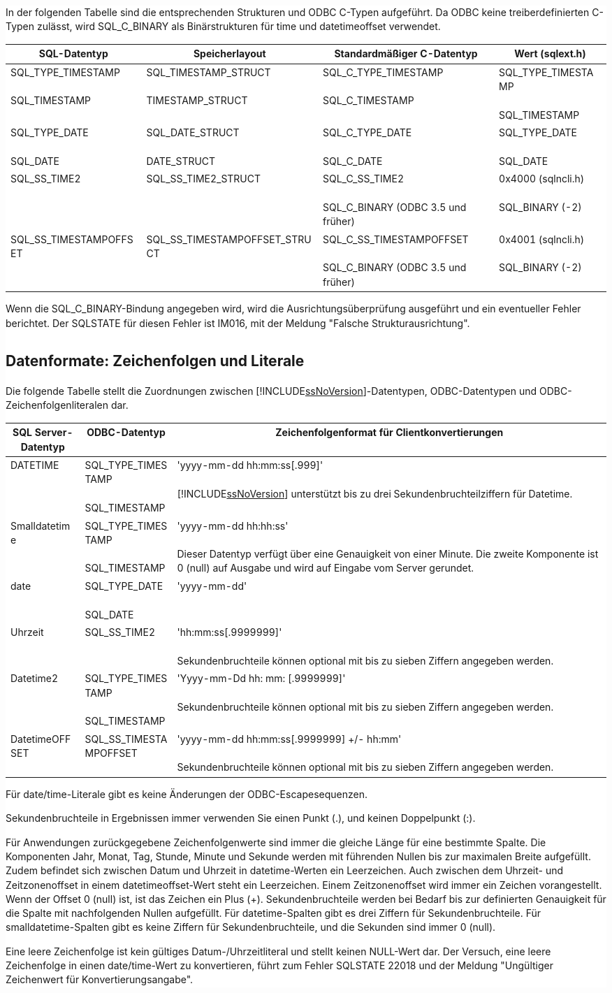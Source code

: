  In der folgenden Tabelle sind die entsprechenden Strukturen und ODBC C-Typen aufgeführt. Da ODBC keine treiberdefinierten C-Typen zulässt, wird SQL_C_BINARY als Binärstrukturen für time und datetimeoffset verwendet.  
  
|SQL-Datentyp|Speicherlayout|Standardmäßiger C-Datentyp|Wert (sqlext.h)|  
|-------------------|-------------------|-------------------------|------------------------|  
|SQL_TYPE_TIMESTAMP<br /><br /> SQL_TIMESTAMP|SQL_TIMESTAMP_STRUCT<br /><br /> TIMESTAMP_STRUCT|SQL_C_TYPE_TIMESTAMP<br /><br /> SQL_C_TIMESTAMP|SQL_TYPE_TIMESTAMP<br /><br /> SQL_TIMESTAMP|  
|SQL_TYPE_DATE<br /><br /> SQL_DATE|SQL_DATE_STRUCT<br /><br /> DATE_STRUCT|SQL_C_TYPE_DATE<br /><br /> SQL_C_DATE|SQL_TYPE_DATE<br /><br /> SQL_DATE|  
|SQL_SS_TIME2|SQL_SS_TIME2_STRUCT|SQL_C_SS_TIME2<br /><br /> SQL_C_BINARY (ODBC 3.5 und früher)|0x4000 (sqlncli.h)<br /><br /> SQL_BINARY (-2)|  
|SQL_SS_TIMESTAMPOFFSET|SQL_SS_TIMESTAMPOFFSET_STRUCT|SQL_C_SS_TIMESTAMPOFFSET<br /><br /> SQL_C_BINARY (ODBC 3.5 und früher)|0x4001 (sqlncli.h)<br /><br /> SQL_BINARY (-2)|  
  
 Wenn die SQL_C_BINARY-Bindung angegeben wird, wird die Ausrichtungsüberprüfung ausgeführt und ein eventueller Fehler berichtet. Der SQLSTATE für diesen Fehler ist IM016, mit der Meldung "Falsche Strukturausrichtung".  
  
## <a name="data-formats-strings-and-literals"></a>Datenformate: Zeichenfolgen und Literale  
 Die folgende Tabelle stellt die Zuordnungen zwischen [!INCLUDE[ssNoVersion](../../includes/ssnoversion-md.md)]-Datentypen, ODBC-Datentypen und ODBC-Zeichenfolgenliteralen dar.  
  
|SQL Server-Datentyp|ODBC-Datentyp|Zeichenfolgenformat für Clientkonvertierungen|  
|--------------------------|--------------------|------------------------------------------|  
|DATETIME|SQL_TYPE_TIMESTAMP<br /><br /> SQL_TIMESTAMP|'yyyy-mm-dd hh:mm:ss[.999]'<br /><br /> [!INCLUDE[ssNoVersion](../../includes/ssnoversion-md.md)] unterstützt bis zu drei Sekundenbruchteilziffern für Datetime.|  
|Smalldatetime|SQL_TYPE_TIMESTAMP<br /><br /> SQL_TIMESTAMP|'yyyy-mm-dd hh:hh:ss'<br /><br /> Dieser Datentyp verfügt über eine Genauigkeit von einer Minute. Die zweite Komponente ist 0 (null) auf Ausgabe und wird auf Eingabe vom Server gerundet.|  
|date|SQL_TYPE_DATE<br /><br /> SQL_DATE|'yyyy-mm-dd'|  
|Uhrzeit|SQL_SS_TIME2|'hh:mm:ss[.9999999]'<br /><br /> Sekundenbruchteile können optional mit bis zu sieben Ziffern angegeben werden.|  
|Datetime2|SQL_TYPE_TIMESTAMP<br /><br /> SQL_TIMESTAMP|'Yyyy-mm-Dd hh: mm: [.9999999]'<br /><br /> Sekundenbruchteile können optional mit bis zu sieben Ziffern angegeben werden.|  
|DatetimeOFFSET|SQL_SS_TIMESTAMPOFFSET|'yyyy-mm-dd hh:mm:ss[.9999999] +/- hh:mm'<br /><br /> Sekundenbruchteile können optional mit bis zu sieben Ziffern angegeben werden.|  
  
 Für date/time-Literale gibt es keine Änderungen der ODBC-Escapesequenzen.  
  
 Sekundenbruchteile in Ergebnissen immer verwenden Sie einen Punkt (.), und keinen Doppelpunkt (:).  
  
 Für Anwendungen zurückgegebene Zeichenfolgenwerte sind immer die gleiche Länge für eine bestimmte Spalte. Die Komponenten Jahr, Monat, Tag, Stunde, Minute und Sekunde werden mit führenden Nullen bis zur maximalen Breite aufgefüllt. Zudem befindet sich zwischen Datum und Uhrzeit in datetime-Werten ein Leerzeichen. Auch zwischen dem Uhrzeit- und Zeitzonenoffset in einem datetimeoffset-Wert steht ein Leerzeichen. Einem Zeitzonenoffset wird immer ein Zeichen vorangestellt. Wenn der Offset 0 (null) ist, ist das Zeichen ein Plus (+). Sekundenbruchteile werden bei Bedarf bis zur definierten Genauigkeit für die Spalte mit nachfolgenden Nullen aufgefüllt. Für datetime-Spalten gibt es drei Ziffern für Sekundenbruchteile. Für smalldatetime-Spalten gibt es keine Ziffern für Sekundenbruchteile, und die Sekunden sind immer 0 (null).  
  
 Eine leere Zeichenfolge ist kein gültiges Datum-/Uhrzeitliteral und stellt keinen NULL-Wert dar. Der Versuch, eine leere Zeichenfolge in einen date/time-Wert zu konvertieren, führt zum Fehler SQLSTATE 22018 und der Meldung "Ungültiger Zeichenwert für Konvertierungsangabe".  
  
